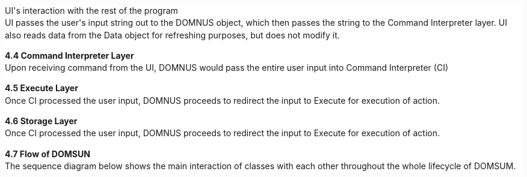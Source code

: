UI's interaction with the rest of the program<br>
UI passes the user's input string out to the DOMNUS object, which then passes the string to the Command Interpreter layer.
UI also reads data from the Data object for refreshing purposes, but does not modify it. 

**4.4 Command Interpreter Layer**<br>
Upon receiving command from the UI, DOMNUS would pass the entire user input into Command Interpreter (CI)

**4.5 Execute Layer**<br>
Once CI processed the user input, DOMNUS proceeds to redirect the input to Execute for execution of action. 

**4.6 Storage Layer**<br>
Once CI processed the user input, DOMNUS proceeds to redirect the input to Execute for execution of action. 

**4.7 Flow of DOMSUN**<br>
The sequence diagram below shows the main interaction of classes with each other throughout the whole lifecycle of DOMSUM.